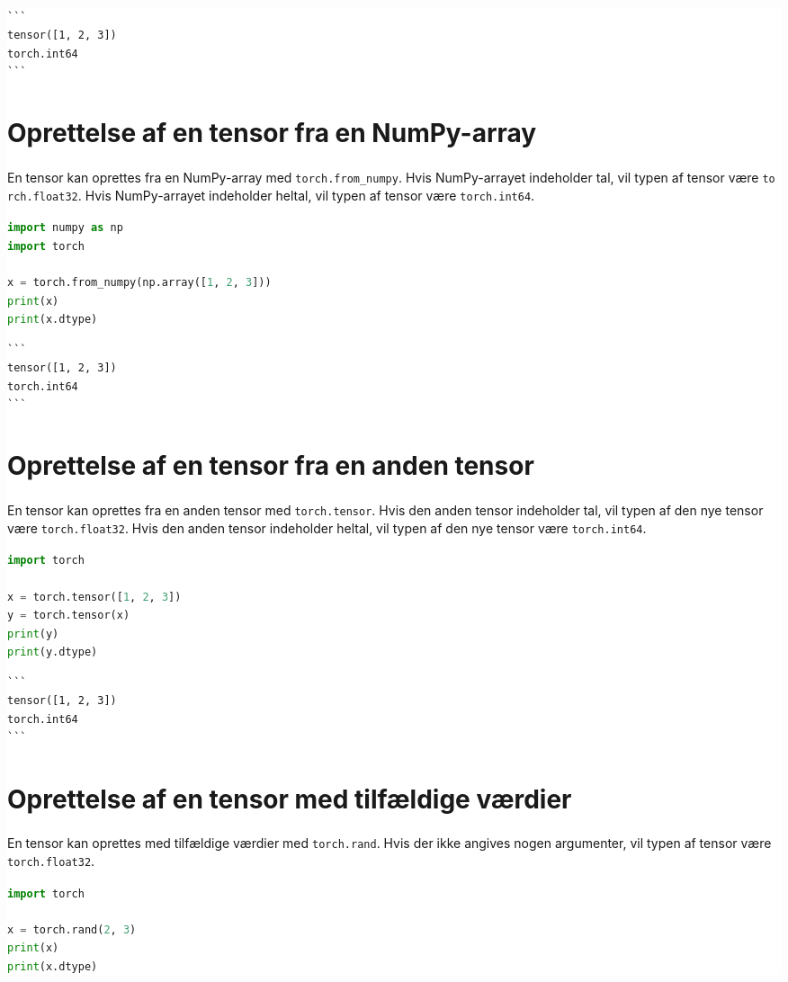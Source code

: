     ```
    tensor([1, 2, 3])
    torch.int64
    ```

# Oprettelse af en tensor fra en NumPy-array
En tensor kan oprettes fra en NumPy-array med `torch.from_numpy`. Hvis NumPy-arrayet indeholder tal, vil typen af tensor være `torch.float32`. Hvis NumPy-arrayet indeholder heltal, vil typen af tensor være `torch.int64`.

```python
import numpy as np
import torch

x = torch.from_numpy(np.array([1, 2, 3]))
print(x)
print(x.dtype)
```
    
    ```
    tensor([1, 2, 3])
    torch.int64
    ```

# Oprettelse af en tensor fra en anden tensor
En tensor kan oprettes fra en anden tensor med `torch.tensor`. Hvis den anden tensor indeholder tal, vil typen af den nye tensor være `torch.float32`. Hvis den anden tensor indeholder heltal, vil typen af den nye tensor være `torch.int64`.

```python
import torch

x = torch.tensor([1, 2, 3])
y = torch.tensor(x)
print(y)
print(y.dtype)
```
    
    ```
    tensor([1, 2, 3])
    torch.int64
    ```

# Oprettelse af en tensor med tilfældige værdier
En tensor kan oprettes med tilfældige værdier med `torch.rand`. Hvis der ikke angives nogen argumenter, vil typen af tensor være `torch.float32`.

```python
import torch

x = torch.rand(2, 3)
print(x)
print(x.dtype)
```
    